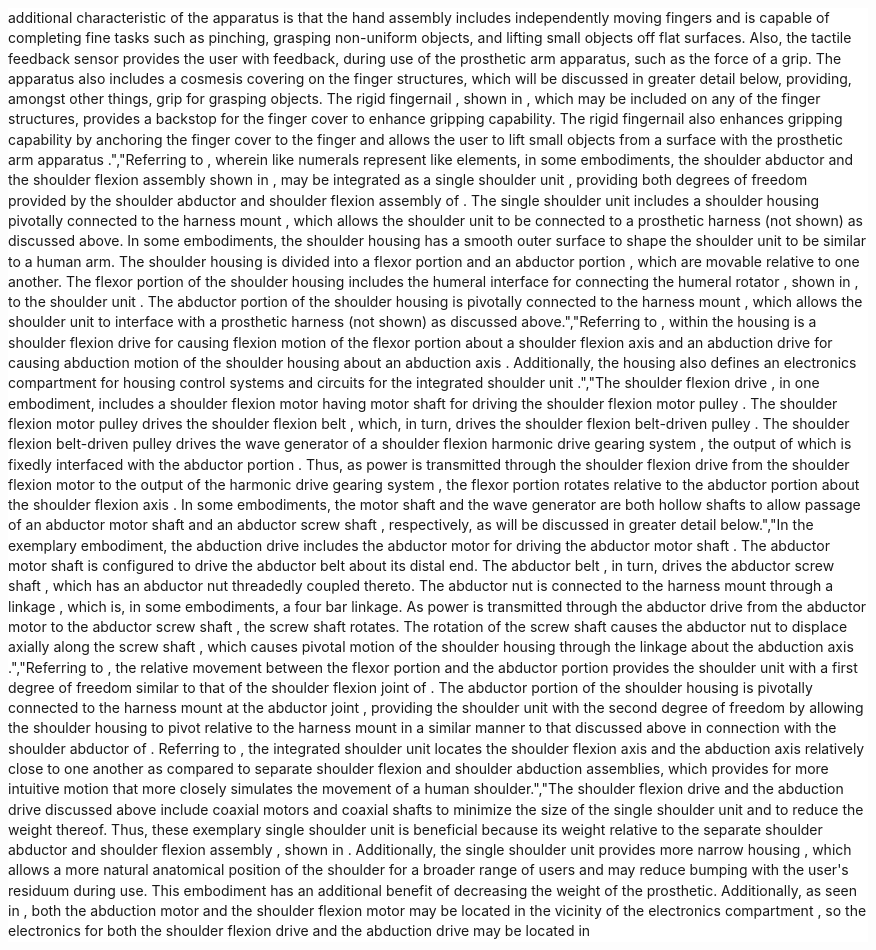 additional characteristic of the apparatus is that the hand assembly includes independently moving fingers and is capable of completing fine tasks such as pinching, grasping non-uniform objects, and lifting small objects off flat surfaces. Also, the tactile feedback sensor provides the user with feedback, during use of the prosthetic arm apparatus, such as the force of a grip. The apparatus also includes a cosmesis covering on the finger structures, which will be discussed in greater detail below, providing, amongst other things, grip for grasping objects. The rigid fingernail , shown in , which may be included on any of the finger structures, provides a backstop for the finger cover to enhance gripping capability. The rigid fingernail  also enhances gripping capability by anchoring the finger cover to the finger and allows the user to lift small objects from a surface with the prosthetic arm apparatus .","Referring to , wherein like numerals represent like elements, in some embodiments, the shoulder abductor  and the shoulder flexion assembly  shown in , may be integrated as a single shoulder unit , providing both degrees of freedom provided by the shoulder abductor  and shoulder flexion assembly  of . The single shoulder unit  includes a shoulder housing  pivotally connected to the harness mount , which allows the shoulder unit  to be connected to a prosthetic harness (not shown) as discussed above. In some embodiments, the shoulder housing  has a smooth outer surface  to shape the shoulder unit  to be similar to a human arm. The shoulder housing  is divided into a flexor portion  and an abductor portion , which are movable relative to one another. The flexor portion  of the shoulder housing  includes the humeral interface  for connecting the humeral rotator , shown in , to the shoulder unit . The abductor portion  of the shoulder housing  is pivotally connected to the harness mount , which allows the shoulder unit  to interface with a prosthetic harness (not shown) as discussed above.","Referring to , within the housing  is a shoulder flexion drive  for causing flexion motion of the flexor portion  about a shoulder flexion axis  and an abduction drive  for causing abduction motion of the shoulder housing  about an abduction axis . Additionally, the housing also defines an electronics compartment  for housing control systems and circuits for the integrated shoulder unit .","The shoulder flexion drive , in one embodiment, includes a shoulder flexion motor  having motor shaft  for driving the shoulder flexion motor pulley . The shoulder flexion motor pulley  drives the shoulder flexion belt , which, in turn, drives the shoulder flexion belt-driven pulley . The shoulder flexion belt-driven pulley  drives the wave generator  of a shoulder flexion harmonic drive gearing system , the output of which is fixedly interfaced with the abductor portion . Thus, as power is transmitted through the shoulder flexion drive  from the shoulder flexion motor  to the output of the harmonic drive gearing system , the flexor portion  rotates relative to the abductor portion  about the shoulder flexion axis . In some embodiments, the motor shaft  and the wave generator  are both hollow shafts to allow passage of an abductor motor shaft  and an abductor screw shaft , respectively, as will be discussed in greater detail below.","In the exemplary embodiment, the abduction drive  includes the abductor motor  for driving the abductor motor shaft . The abductor motor shaft  is configured to drive the abductor belt  about its distal end. The abductor belt , in turn, drives the abductor screw shaft , which has an abductor nut  threadedly coupled thereto. The abductor nut  is connected to the harness mount  through a linkage , which is, in some embodiments, a four bar linkage. As power is transmitted through the abductor drive  from the abductor motor  to the abductor screw shaft , the screw shaft  rotates. The rotation of the screw shaft  causes the abductor nut  to displace axially along the screw shaft , which causes pivotal motion of the shoulder housing  through the linkage  about the abduction axis .","Referring to , the relative movement between the flexor portion  and the abductor portion  provides the shoulder unit  with a first degree of freedom similar to that of the shoulder flexion joint  of . The abductor portion  of the shoulder housing  is pivotally connected to the harness mount  at the abductor joint , providing the shoulder unit with the second degree of freedom by allowing the shoulder housing  to pivot relative to the harness mount  in a similar manner to that discussed above in connection with the shoulder abductor  of . Referring to , the integrated shoulder unit  locates the shoulder flexion axis  and the abduction axis  relatively close to one another as compared to separate shoulder flexion and shoulder abduction assemblies, which provides for more intuitive motion that more closely simulates the movement of a human shoulder.","The shoulder flexion drive  and the abduction drive  discussed above include coaxial motors and coaxial shafts to minimize the size of the single shoulder unit  and to reduce the weight thereof. Thus, these exemplary single shoulder unit  is beneficial because its weight relative to the separate shoulder abductor  and shoulder flexion assembly , shown in . Additionally, the single shoulder unit  provides more narrow housing , which allows a more natural anatomical position of the shoulder for a broader range of users and may reduce bumping with the user's residuum during use. This embodiment has an additional benefit of decreasing the weight of the prosthetic. Additionally, as seen in , both the abduction motor  and the shoulder flexion motor  may be located in the vicinity of the electronics compartment , so the electronics for both the shoulder flexion drive  and the abduction drive  may be located in